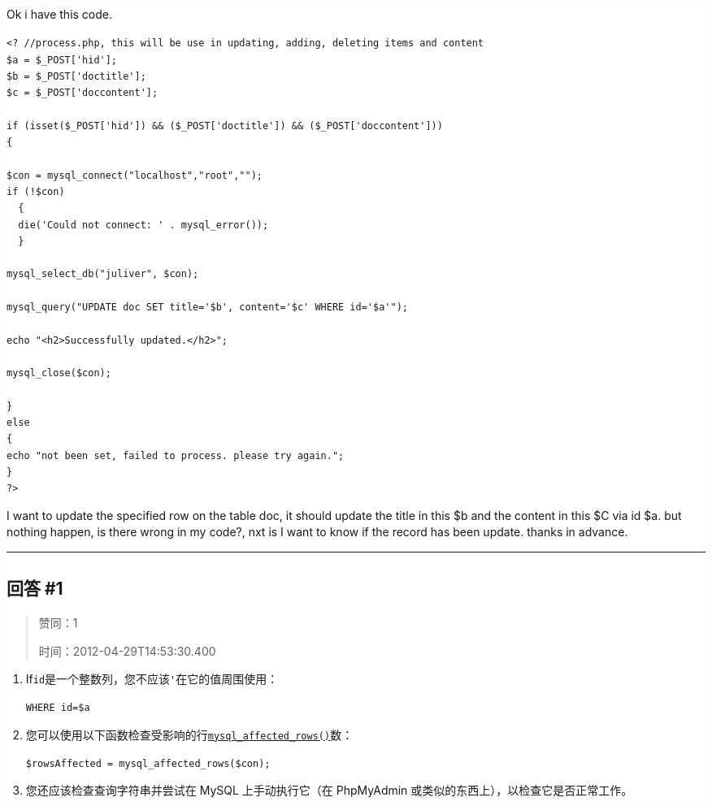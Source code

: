 Ok i have this code.

```
<? //process.php, this will be use in updating, adding, deleting items and content
$a = $_POST['hid'];
$b = $_POST['doctitle'];
$c = $_POST['doccontent'];

if (isset($_POST['hid']) && ($_POST['doctitle']) && ($_POST['doccontent']))
{

$con = mysql_connect("localhost","root","");
if (!$con)
  {
  die('Could not connect: ' . mysql_error());
  }

mysql_select_db("juliver", $con);

mysql_query("UPDATE doc SET title='$b', content='$c' WHERE id='$a'");

echo "<h2>Successfully updated.</h2>";

mysql_close($con);

}
else
{
echo "not been set, failed to process. please try again.";
}
?> 
```

I want to update the specified row on the table doc, it should update the title in this $b and the content in this $C via id $a. but nothing happen, is there wrong in my code?, nxt is I want to know if the record has been update. thanks in advance.

* * *

## 回答 #1

> 赞同：1
> 
> 时间：2012-04-29T14:53:30.400

1.  If`id`是一个整数列，您不应该`'`在它的值周围使用：

    `WHERE id=$a`

2.  您可以使用以下函数检查受影响的行[`mysql_affected_rows()`](http://php.net/manual/pl/function.mysql-affected-rows.php)数：

    `$rowsAffected = mysql_affected_rows($con);`

3.  您还应该检查查询字符串并尝试在 MySQL 上手动执行它（在 PhpMyAdmin 或类似的东西上），以检查它是否正常工作。
